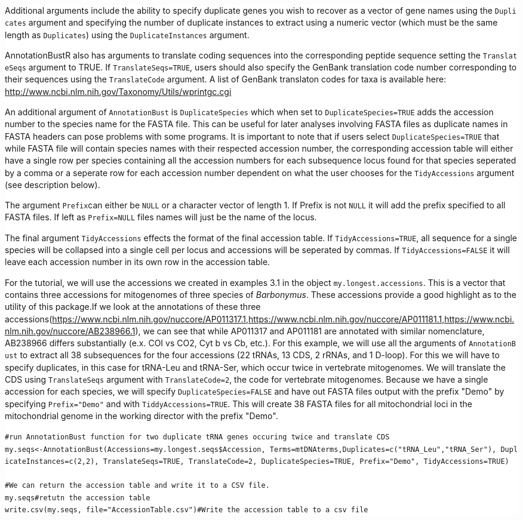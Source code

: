 Additional arguments include the ability to specify duplicate genes you wish to recover as a vector of gene names using the `Duplicates` argument and specifying the number of duplicate instances to extract using a numeric vector (which must be the same length as `Duplicates`) using the `DuplicateInstances` argument.

AnnotationBustR also has arguments to translate coding sequences into the corresponding peptide sequence setting the `TranslateSeqs` argument to TRUE. If `TranslateSeqs=TRUE`, users should also specify the GenBank translation code number corresponding to their sequences using the `TranslateCode` argument. A list of GenBank translaton codes for taxa is available here: http://www.ncbi.nlm.nih.gov/Taxonomy/Utils/wprintgc.cgi

An additional argument of `AnnotationBust` is `DuplicateSpecies` which when set to `DuplicateSpecies=TRUE` adds the accession number to the species name for the FASTA file. This can be useful for later analyses involving FASTA files as duplicate names in FASTA headers can pose problems with some programs. It is important to note that if users select `DuplicateSpecies=TRUE` that while FASTA file will contain species names with their respected accession number, the corresponding accession table will either have a single row per species containing all the accession numbers for each subsequence locus found for that species seperated by a comma or a seperate row for each accession number dependent on what the user chooses for the `TidyAccessions` argument (see description below).

The argument `Prefix`can either be `NULL` or a character vector of length 1. If Prefix is not `NULL` it will add the prefix specified to all FASTA files. If left as `Prefix=NULL` files names will just be the name of the locus.

The final argument `TidyAccessions` effects the format of the final accession table. If `TidyAccessions=TRUE`, all sequence for a single species will be collapsed into a single cell per locus and accessions will be seperated by commas. If `TidyAccessions=FALSE` it will leave each accession number in its own row in the accession table. 

For the tutorial, we will use the accessions we created in examples 3.1 in the object `my.longest.accessions`. This is a vector that contains three accessions for mitogenomes of three species of *Barbonymus*. These accessions provide a good highlight as to the utility of this package.If we look at the annotations of these three accessions(https://www.ncbi.nlm.nih.gov/nuccore/AP011317.1,https://www.ncbi.nlm.nih.gov/nuccore/AP011181.1,https://www.ncbi.nlm.nih.gov/nuccore/AB238966.1), we can see that while AP011317 and AP011181 are annotated with similar nomenclature, AB238966 differs substantially (e.x. COI vs CO2, Cyt b vs Cb, etc.). For this example, we will use all the arguments of `AnnotationBust` to extract all 38 subsequences for the four accessions (22 tRNAs, 13 CDS, 2 rRNAs, and 1 D-loop). For this we will have to specify duplicates, in this case for tRNA-Leu and tRNA-Ser, which occur twice in vertebrate mitogenomes. We will translate the CDS using `TranslateSeqs` argument with `TranslateCode=2`, the code for vertebrate mitogenomes. Because we have a single accession for each species, we will specify `DuplicateSpecies=FALSE` and have out FASTA files output with the prefix "Demo" by specifying `Prefix="Demo"` and with `TiddyAccessions=TRUE`. This will create 38 FASTA files for all mitochondrial loci in the mitochondrial genome in the working director with the prefix "Demo".

```
#run AnnotationBust function for two duplicate tRNA genes occuring twice and translate CDS
my.seqs<-AnnotationBust(Accessions=my.longest.seqs$Accession, Terms=mtDNAterms,Duplicates=c("tRNA_Leu","tRNA_Ser"), DuplicateInstances=c(2,2), TranslateSeqs=TRUE, TranslateCode=2, DuplicateSpecies=TRUE, Prefix="Demo", TidyAccessions=TRUE)

#We can return the accession table and write it to a CSV file.
my.seqs#retutn the accession table
write.csv(my.seqs, file="AccessionTable.csv")#Write the accession table to a csv file
```
